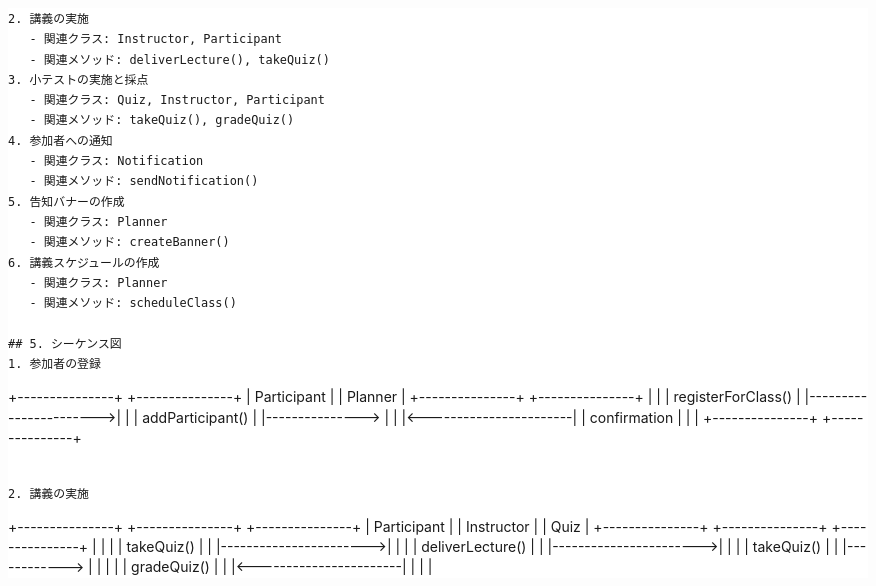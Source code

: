 ```
2. 講義の実施
   - 関連クラス: Instructor, Participant
   - 関連メソッド: deliverLecture(), takeQuiz()
3. 小テストの実施と採点
   - 関連クラス: Quiz, Instructor, Participant
   - 関連メソッド: takeQuiz(), gradeQuiz()
4. 参加者への通知
   - 関連クラス: Notification
   - 関連メソッド: sendNotification()
5. 告知バナーの作成
   - 関連クラス: Planner
   - 関連メソッド: createBanner()
6. 講義スケジュールの作成
   - 関連クラス: Planner
   - 関連メソッド: scheduleClass()

## 5. シーケンス図
1. 参加者の登録
```
+---------------+         +---------------+
|  Participant  |         |    Planner    |
+---------------+         +---------------+
       |                         |
       | registerForClass()      |
       |----------------------->|
       |                         | addParticipant()
       |                         |--------------->
       |                         |
       |<-----------------------|
       |         confirmation    |
       |                         |
+---------------+         +---------------+
```

2. 講義の実施
```
+---------------+         +---------------+         +---------------+
|  Participant  |         |   Instructor  |         |     Quiz      |
+---------------+         +---------------+         +---------------+
       |                         |                         |
       | takeQuiz()              |                         |
       |----------------------->|                         |
       |                         | deliverLecture()        |
       |                         |----------------------->|
       |                         |                         | takeQuiz()
       |                         |                         |------------>
       |                         |                         |
       |                         | gradeQuiz()             |
       |                         |<-----------------------|
       |                         |                         |